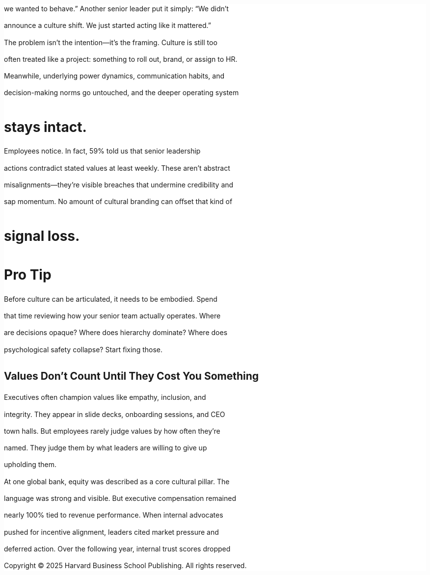 we wanted to behave.” Another senior leader put it simply: “We didn’t

announce a culture shift. We just started acting like it mattered.”

The problem isn’t the intention—it’s the framing. Culture is still too

often treated like a project: something to roll out, brand, or assign to HR.

Meanwhile, underlying power dynamics, communication habits, and

decision-making norms go untouched, and the deeper operating system

# stays intact.

Employees notice. In fact, 59% told us that senior leadership

actions contradict stated values at least weekly. These aren’t abstract

misalignments—they’re visible breaches that undermine credibility and

sap momentum. No amount of cultural branding can oﬀset that kind of

# signal loss.

# Pro Tip

Before culture can be articulated, it needs to be embodied. Spend

that time reviewing how your senior team actually operates. Where

are decisions opaque? Where does hierarchy dominate? Where does

psychological safety collapse? Start ﬁxing those.

## Values Don’t Count Until They Cost You Something

Executives often champion values like empathy, inclusion, and

integrity. They appear in slide decks, onboarding sessions, and CEO

town halls. But employees rarely judge values by how often they’re

named. They judge them by what leaders are willing to give up

upholding them.

At one global bank, equity was described as a core cultural pillar. The

language was strong and visible. But executive compensation remained

nearly 100% tied to revenue performance. When internal advocates

pushed for incentive alignment, leaders cited market pressure and

deferred action. Over the following year, internal trust scores dropped

Copyright © 2025 Harvard Business School Publishing. All rights reserved.
